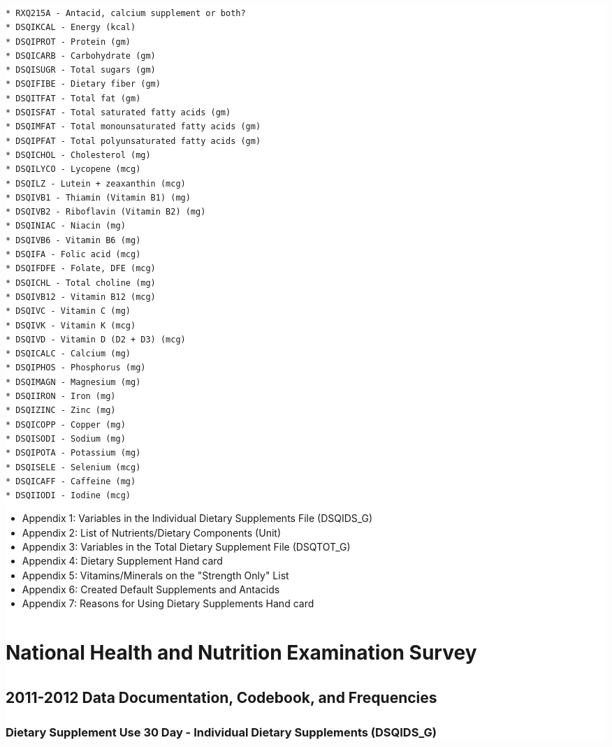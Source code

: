     * RXQ215A - Antacid, calcium supplement or both?
    * DSQIKCAL - Energy (kcal)
    * DSQIPROT - Protein (gm)
    * DSQICARB - Carbohydrate (gm)
    * DSQISUGR - Total sugars (gm)
    * DSQIFIBE - Dietary fiber (gm)
    * DSQITFAT - Total fat (gm)
    * DSQISFAT - Total saturated fatty acids (gm)
    * DSQIMFAT - Total monounsaturated fatty acids (gm)
    * DSQIPFAT - Total polyunsaturated fatty acids (gm)
    * DSQICHOL - Cholesterol (mg)
    * DSQILYCO - Lycopene (mcg)
    * DSQILZ - Lutein + zeaxanthin (mcg)
    * DSQIVB1 - Thiamin (Vitamin B1) (mg)
    * DSQIVB2 - Riboflavin (Vitamin B2) (mg)
    * DSQINIAC - Niacin (mg)
    * DSQIVB6 - Vitamin B6 (mg)
    * DSQIFA - Folic acid (mcg)
    * DSQIFDFE - Folate, DFE (mcg)
    * DSQICHL - Total choline (mg)
    * DSQIVB12 - Vitamin B12 (mcg)
    * DSQIVC - Vitamin C (mg)
    * DSQIVK - Vitamin K (mcg)
    * DSQIVD - Vitamin D (D2 + D3) (mcg)
    * DSQICALC - Calcium (mg)
    * DSQIPHOS - Phosphorus (mg)
    * DSQIMAGN - Magnesium (mg)
    * DSQIIRON - Iron (mg)
    * DSQIZINC - Zinc (mg)
    * DSQICOPP - Copper (mg)
    * DSQISODI - Sodium (mg)
    * DSQIPOTA - Potassium (mg)
    * DSQISELE - Selenium (mcg)
    * DSQICAFF - Caffeine (mg)
    * DSQIIODI - Iodine (mcg)

  * Appendix 1: Variables in the Individual Dietary Supplements File (DSQIDS_G) 
  * Appendix 2: List of Nutrients/Dietary Components (Unit) 
  * Appendix 3: Variables in the Total Dietary Supplement File (DSQTOT_G) 
  * Appendix 4: Dietary Supplement Hand card 
  * Appendix 5: Vitamins/Minerals on the "Strength Only" List 
  * Appendix 6: Created Default Supplements and Antacids 
  * Appendix 7: Reasons for Using Dietary Supplements Hand card

# National Health and Nutrition Examination Survey

## 2011-2012 Data Documentation, Codebook, and Frequencies

### Dietary Supplement Use 30 Day - Individual Dietary Supplements (DSQIDS_G)
